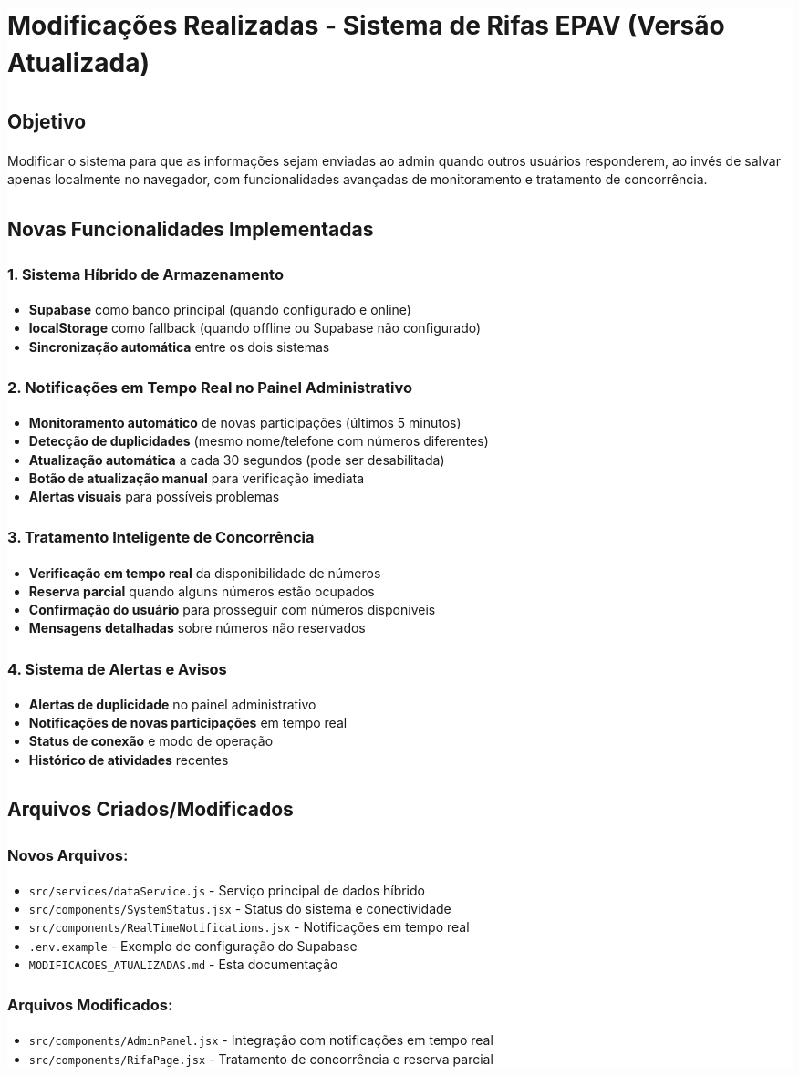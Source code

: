 # Modificações Realizadas - Sistema de Rifas EPAV (Versão Atualizada)

## Objetivo
Modificar o sistema para que as informações sejam enviadas ao admin quando outros usuários responderem, ao invés de salvar apenas localmente no navegador, com funcionalidades avançadas de monitoramento e tratamento de concorrência.

## Novas Funcionalidades Implementadas

### 1. Sistema Híbrido de Armazenamento
- **Supabase** como banco principal (quando configurado e online)
- **localStorage** como fallback (quando offline ou Supabase não configurado)
- **Sincronização automática** entre os dois sistemas

### 2. Notificações em Tempo Real no Painel Administrativo
- **Monitoramento automático** de novas participações (últimos 5 minutos)
- **Detecção de duplicidades** (mesmo nome/telefone com números diferentes)
- **Atualização automática** a cada 30 segundos (pode ser desabilitada)
- **Botão de atualização manual** para verificação imediata
- **Alertas visuais** para possíveis problemas

### 3. Tratamento Inteligente de Concorrência
- **Verificação em tempo real** da disponibilidade de números
- **Reserva parcial** quando alguns números estão ocupados
- **Confirmação do usuário** para prosseguir com números disponíveis
- **Mensagens detalhadas** sobre números não reservados

### 4. Sistema de Alertas e Avisos
- **Alertas de duplicidade** no painel administrativo
- **Notificações de novas participações** em tempo real
- **Status de conexão** e modo de operação
- **Histórico de atividades** recentes

## Arquivos Criados/Modificados

### Novos Arquivos:
- `src/services/dataService.js` - Serviço principal de dados híbrido
- `src/components/SystemStatus.jsx` - Status do sistema e conectividade
- `src/components/RealTimeNotifications.jsx` - Notificações em tempo real
- `.env.example` - Exemplo de configuração do Supabase
- `MODIFICACOES_ATUALIZADAS.md` - Esta documentação

### Arquivos Modificados:
- `src/components/AdminPanel.jsx` - Integração com notificações em tempo real
- `src/components/RifaPage.jsx` - Tratamento de concorrência e reserva parcial
